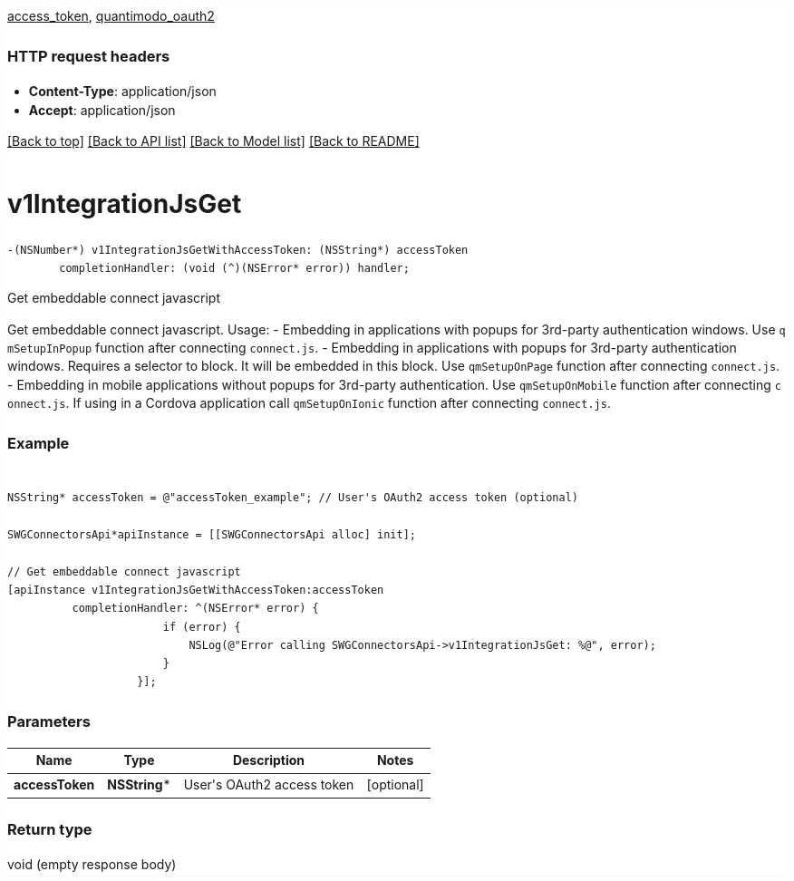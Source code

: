 [access_token](../README.md#access_token), [quantimodo_oauth2](../README.md#quantimodo_oauth2)

### HTTP request headers

 - **Content-Type**: application/json
 - **Accept**: application/json

[[Back to top]](#) [[Back to API list]](../README.md#documentation-for-api-endpoints) [[Back to Model list]](../README.md#documentation-for-models) [[Back to README]](../README.md)

# **v1IntegrationJsGet**
```objc
-(NSNumber*) v1IntegrationJsGetWithAccessToken: (NSString*) accessToken
        completionHandler: (void (^)(NSError* error)) handler;
```

Get embeddable connect javascript

Get embeddable connect javascript. Usage:   - Embedding in applications with popups for 3rd-party authentication windows.     Use `qmSetupInPopup` function after connecting `connect.js`.   - Embedding in applications with popups for 3rd-party authentication windows.     Requires a selector to block. It will be embedded in this block.     Use `qmSetupOnPage` function after connecting `connect.js`.   - Embedding in mobile applications without popups for 3rd-party authentication.     Use `qmSetupOnMobile` function after connecting `connect.js`.     If using in a Cordova application call  `qmSetupOnIonic` function after connecting `connect.js`.

### Example 
```objc

NSString* accessToken = @"accessToken_example"; // User's OAuth2 access token (optional)

SWGConnectorsApi*apiInstance = [[SWGConnectorsApi alloc] init];

// Get embeddable connect javascript
[apiInstance v1IntegrationJsGetWithAccessToken:accessToken
          completionHandler: ^(NSError* error) {
                        if (error) {
                            NSLog(@"Error calling SWGConnectorsApi->v1IntegrationJsGet: %@", error);
                        }
                    }];
```

### Parameters

Name | Type | Description  | Notes
------------- | ------------- | ------------- | -------------
 **accessToken** | **NSString***| User&#39;s OAuth2 access token | [optional] 

### Return type

void (empty response body)
